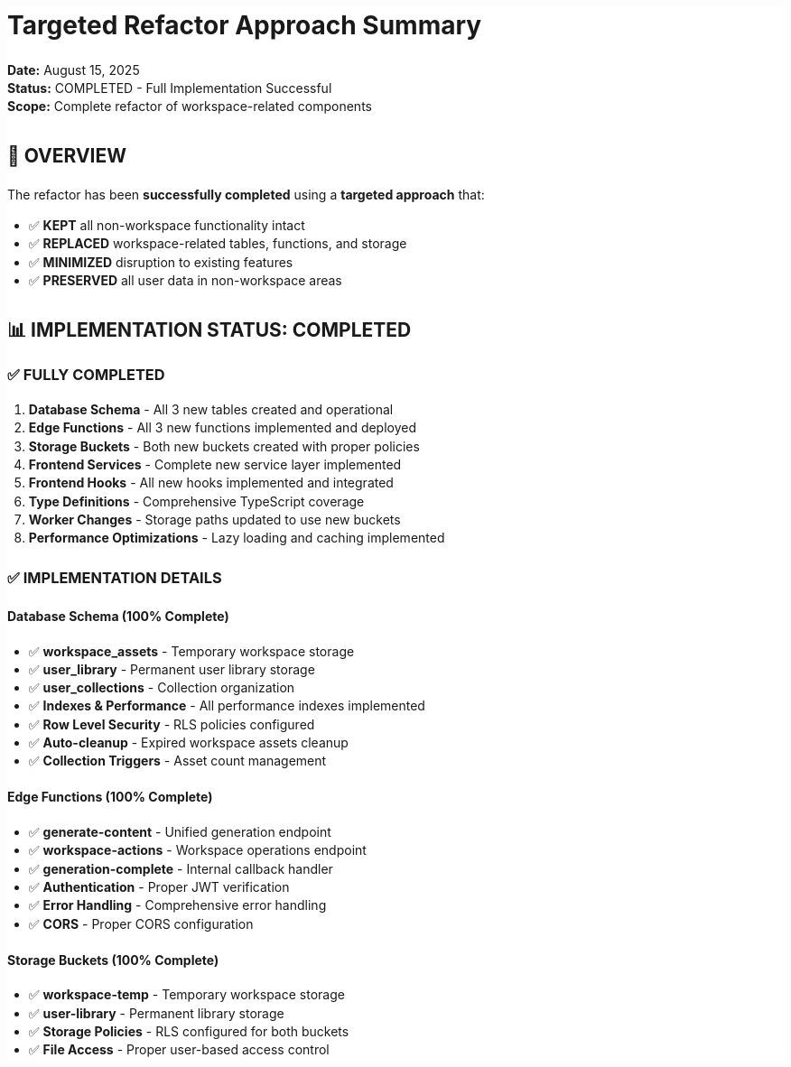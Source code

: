 # Targeted Refactor Approach Summary

**Date:** August 15, 2025  
**Status:** COMPLETED - Full Implementation Successful  
**Scope:** Complete refactor of workspace-related components

## 🎯 **OVERVIEW**

The refactor has been **successfully completed** using a **targeted approach** that:
- ✅ **KEPT** all non-workspace functionality intact
- ✅ **REPLACED** workspace-related tables, functions, and storage
- ✅ **MINIMIZED** disruption to existing features
- ✅ **PRESERVED** all user data in non-workspace areas

## 📊 **IMPLEMENTATION STATUS: COMPLETED**

### **✅ FULLY COMPLETED**
1. **Database Schema** - All 3 new tables created and operational
2. **Edge Functions** - All 3 new functions implemented and deployed
3. **Storage Buckets** - Both new buckets created with proper policies
4. **Frontend Services** - Complete new service layer implemented
5. **Frontend Hooks** - All new hooks implemented and integrated
6. **Type Definitions** - Comprehensive TypeScript coverage
7. **Worker Changes** - Storage paths updated to use new buckets
8. **Performance Optimizations** - Lazy loading and caching implemented

### **✅ IMPLEMENTATION DETAILS**

#### **Database Schema (100% Complete)**
- ✅ **workspace_assets** - Temporary workspace storage
- ✅ **user_library** - Permanent user library storage  
- ✅ **user_collections** - Collection organization
- ✅ **Indexes & Performance** - All performance indexes implemented
- ✅ **Row Level Security** - RLS policies configured
- ✅ **Auto-cleanup** - Expired workspace assets cleanup
- ✅ **Collection Triggers** - Asset count management

#### **Edge Functions (100% Complete)**
- ✅ **generate-content** - Unified generation endpoint
- ✅ **workspace-actions** - Workspace operations endpoint
- ✅ **generation-complete** - Internal callback handler
- ✅ **Authentication** - Proper JWT verification
- ✅ **Error Handling** - Comprehensive error handling
- ✅ **CORS** - Proper CORS configuration

#### **Storage Buckets (100% Complete)**
- ✅ **workspace-temp** - Temporary workspace storage
- ✅ **user-library** - Permanent library storage
- ✅ **Storage Policies** - RLS configured for both buckets
- ✅ **File Access** - Proper user-based access control
